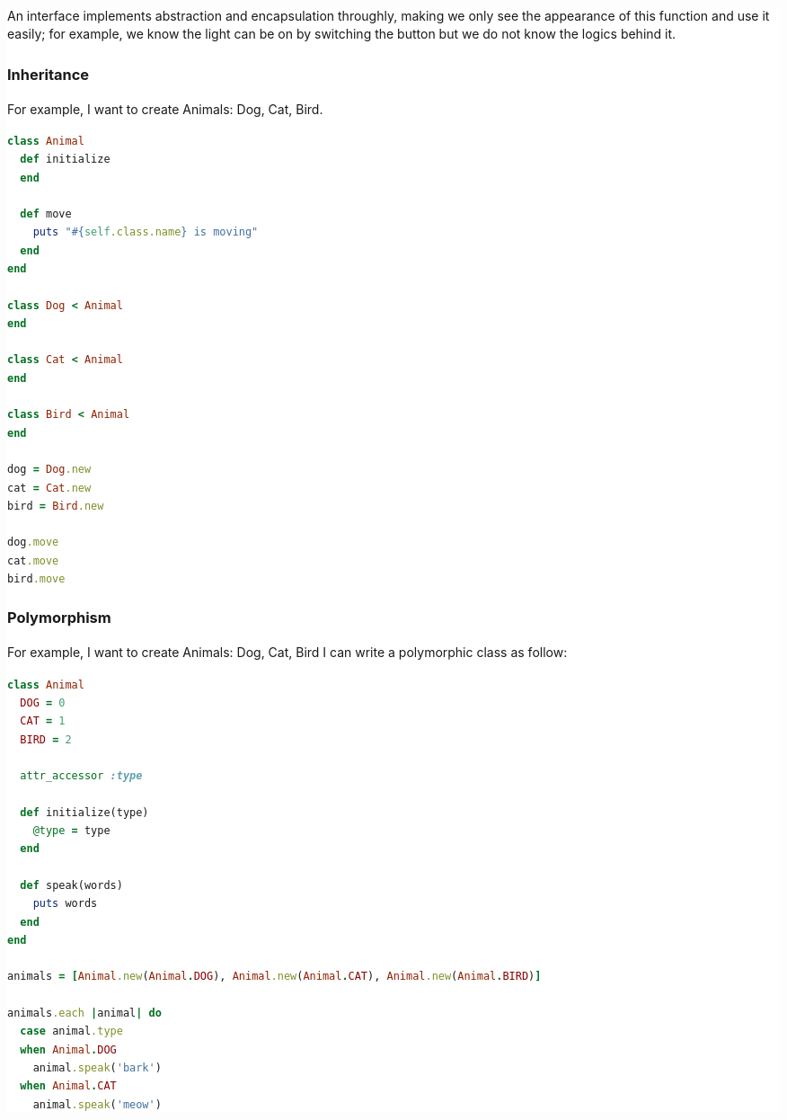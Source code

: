 An interface implements abstraction and encapsulation throughly, making we only see the appearance of this function and use it easily; for example, we know the light can be on by switching the button but we do not know the logics behind it.

### Inheritance

For example, I want to create Animals: Dog, Cat, Bird.

```ruby
class Animal
  def initialize
  end

  def move
    puts "#{self.class.name} is moving"
  end
end

class Dog < Animal
end

class Cat < Animal
end

class Bird < Animal
end

dog = Dog.new
cat = Cat.new
bird = Bird.new

dog.move
cat.move
bird.move
```

### Polymorphism

For example, I want to create Animals: Dog, Cat, Bird I can write a polymorphic class as follow:

```ruby
class Animal
  DOG = 0
  CAT = 1
  BIRD = 2

  attr_accessor :type

  def initialize(type)
    @type = type
  end
  
  def speak(words)
    puts words
  end
end

animals = [Animal.new(Animal.DOG), Animal.new(Animal.CAT), Animal.new(Animal.BIRD)]

animals.each |animal| do
  case animal.type
  when Animal.DOG
    animal.speak('bark')
  when Animal.CAT
    animal.speak('meow')
```
